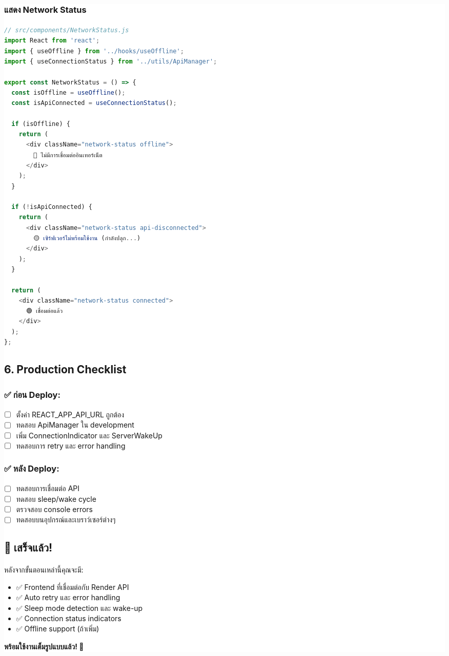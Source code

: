 ### แสดง Network Status

```javascript
// src/components/NetworkStatus.js
import React from 'react';
import { useOffline } from '../hooks/useOffline';
import { useConnectionStatus } from '../utils/ApiManager';

export const NetworkStatus = () => {
  const isOffline = useOffline();
  const isApiConnected = useConnectionStatus();

  if (isOffline) {
    return (
      <div className="network-status offline">
        🔴 ไม่มีการเชื่อมต่ออินเทอร์เน็ต
      </div>
    );
  }

  if (!isApiConnected) {
    return (
      <div className="network-status api-disconnected">
        🟡 เซิร์ฟเวอร์ไม่พร้อมใช้งาน (กำลังปลุก...)
      </div>
    );
  }

  return (
    <div className="network-status connected">
      🟢 เชื่อมต่อแล้ว
    </div>
  );
};
```

## 6. Production Checklist

### ✅ ก่อน Deploy:

- [ ] ตั้งค่า REACT_APP_API_URL ถูกต้อง
- [ ] ทดสอบ ApiManager ใน development
- [ ] เพิ่ม ConnectionIndicator และ ServerWakeUp
- [ ] ทดสอบการ retry และ error handling

### ✅ หลัง Deploy:

- [ ] ทดสอบการเชื่อมต่อ API
- [ ] ทดสอบ sleep/wake cycle
- [ ] ตรวจสอบ console errors
- [ ] ทดสอบบนอุปกรณ์และเบราว์เซอร์ต่างๆ

## 🎉 เสร็จแล้ว!

หลังจากขั้นตอนเหล่านี้คุณจะมี:

- ✅ Frontend ที่เชื่อมต่อกับ Render API
- ✅ Auto retry และ error handling  
- ✅ Sleep mode detection และ wake-up
- ✅ Connection status indicators
- ✅ Offline support (ถ้าเพิ่ม)

**พร้อมใช้งานเต็มรูปแบบแล้ว! 🚀**
